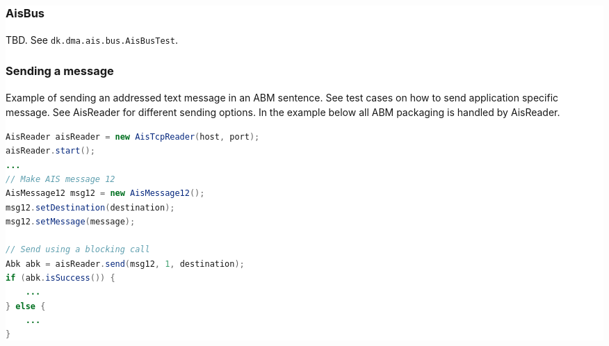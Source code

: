 ### AisBus ###

TBD. See `dk.dma.ais.bus.AisBusTest`.

### Sending a message ###

Example of sending an addressed text message in an ABM sentence. See test cases on how
to send application specific message. See AisReader for different sending options. In the
example below all ABM packaging is handled by AisReader.

```java
AisReader aisReader = new AisTcpReader(host, port);
aisReader.start();
...
// Make AIS message 12
AisMessage12 msg12 = new AisMessage12();
msg12.setDestination(destination);
msg12.setMessage(message);

// Send using a blocking call
Abk abk = aisReader.send(msg12, 1, destination);
if (abk.isSuccess()) {
	...
} else {
	...
}
```
